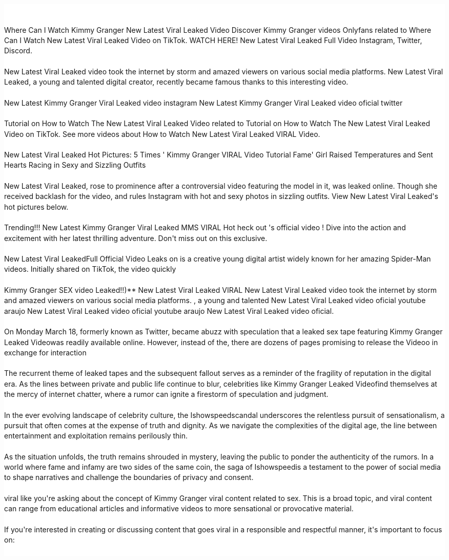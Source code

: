 
<br>


<br>
Where Can I Watch   Kimmy Granger New Latest Viral Leaked Video Discover   Kimmy Granger videos Onlyfans related to Where Can I Watch New Latest Viral Leaked Video on TikTok. WATCH HERE! New Latest Viral Leaked Full Video Instagram, Twitter, Discord.
<br><br>
New Latest Viral Leaked video took the internet by storm and amazed viewers on various social media platforms. New Latest Viral Leaked, a young and talented digital creator, recently became famous thanks to this interesting video.
<br><br>
New Latest   Kimmy Granger Viral Leaked video instagram New Latest   Kimmy Granger Viral Leaked video oficial twitter
<br><br>
Tutorial on How to Watch The New Latest Viral Leaked Video related to Tutorial on How to Watch The New Latest Viral Leaked Video on TikTok. See more videos about How to Watch New Latest Viral Leaked VIRAL Video.
<br><br>
New Latest Viral Leaked Hot Pictures: 5 Times '  Kimmy Granger VIRAL Video Tutorial Fame' Girl Raised Temperatures and Sent Hearts Racing in Sexy and Sizzling Outfits
<br><br>
New Latest Viral Leaked, rose to prominence after a controversial video featuring the model in it, was leaked online. Though she received backlash for the video, and rules Instagram with hot and sexy photos in sizzling outfits. View New Latest Viral Leaked's hot pictures below.
<br><br>
Trending!!! New Latest   Kimmy Granger Viral Leaked MMS VIRAL Hot heck out 's official video ! Dive into the action and excitement with her latest thrilling adventure. Don't miss out on this exclusive.
<br><br>
New Latest Viral LeakedFull Official Video Leaks on  is a creative young digital artist widely known for her amazing Spider-Man videos. Initially shared on TikTok, the video quickly
<br><br>
  Kimmy Granger SEX video Leaked!!)** New Latest Viral Leaked VIRAL New Latest Viral Leaked video took the internet by storm and amazed viewers on various social media platforms. , a young and talented New Latest Viral Leaked video oficial youtube araujo New Latest Viral Leaked video oficial youtube araujo New Latest Viral Leaked video oficial.
<br><br>
On Monday March 18, formerly known as Twitter, became abuzz with speculation that a leaked sex tape featuring   Kimmy Granger Leaked Videowas readily available online. However, instead of the, there are dozens of pages promising to release the Videoo in exchange for interaction
<br><br>
The recurrent theme of leaked tapes and the subsequent fallout serves as a reminder of the fragility of reputation in the digital era. As the lines between private and public life continue to blur, celebrities like   Kimmy Granger Leaked Videofind themselves at the mercy of internet chatter, where a rumor can ignite a firestorm of speculation and judgment.
<br><br>
In the ever evolving landscape of celebrity culture, the Ishowspeedscandal underscores the relentless pursuit of sensationalism, a pursuit that often comes at the expense of truth and dignity. As we navigate the complexities of the digital age, the line between entertainment and exploitation remains perilously thin.
<br><br>
As the situation unfolds, the truth remains shrouded in mystery, leaving the public to ponder the authenticity of the rumors. In a world where fame and infamy are two sides of the same coin, the saga of Ishowspeedis a testament to the power of social media to shape narratives and challenge the boundaries of privacy and consent.
<br><br>
viral like you're asking about the concept of   Kimmy Granger viral content related to sex. This is a broad topic, and viral content can range from educational articles and informative videos to more sensational or provocative material.
<br><br>
If you're interested in creating or discussing content that goes viral in a responsible and respectful manner, it's important to focus on:
<br><br>